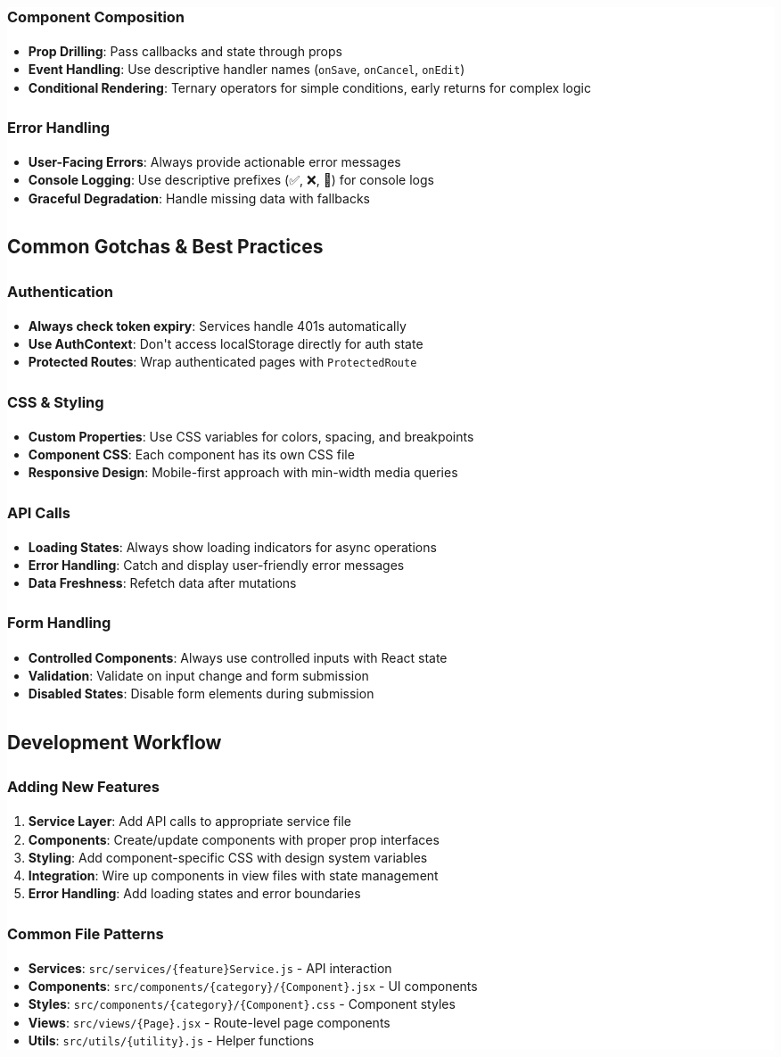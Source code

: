 ### Component Composition
- **Prop Drilling**: Pass callbacks and state through props
- **Event Handling**: Use descriptive handler names (`onSave`, `onCancel`, `onEdit`)
- **Conditional Rendering**: Ternary operators for simple conditions, early returns for complex logic

### Error Handling
- **User-Facing Errors**: Always provide actionable error messages
- **Console Logging**: Use descriptive prefixes (✅, ❌, 🔄) for console logs
- **Graceful Degradation**: Handle missing data with fallbacks

## Common Gotchas & Best Practices

### Authentication
- **Always check token expiry**: Services handle 401s automatically
- **Use AuthContext**: Don't access localStorage directly for auth state
- **Protected Routes**: Wrap authenticated pages with `ProtectedRoute`

### CSS & Styling
- **Custom Properties**: Use CSS variables for colors, spacing, and breakpoints
- **Component CSS**: Each component has its own CSS file
- **Responsive Design**: Mobile-first approach with min-width media queries

### API Calls
- **Loading States**: Always show loading indicators for async operations
- **Error Handling**: Catch and display user-friendly error messages
- **Data Freshness**: Refetch data after mutations

### Form Handling
- **Controlled Components**: Always use controlled inputs with React state
- **Validation**: Validate on input change and form submission
- **Disabled States**: Disable form elements during submission

## Development Workflow

### Adding New Features
1. **Service Layer**: Add API calls to appropriate service file
2. **Components**: Create/update components with proper prop interfaces
3. **Styling**: Add component-specific CSS with design system variables
4. **Integration**: Wire up components in view files with state management
5. **Error Handling**: Add loading states and error boundaries

### Common File Patterns
- **Services**: `src/services/{feature}Service.js` - API interaction
- **Components**: `src/components/{category}/{Component}.jsx` - UI components
- **Styles**: `src/components/{category}/{Component}.css` - Component styles
- **Views**: `src/views/{Page}.jsx` - Route-level page components
- **Utils**: `src/utils/{utility}.js` - Helper functions
